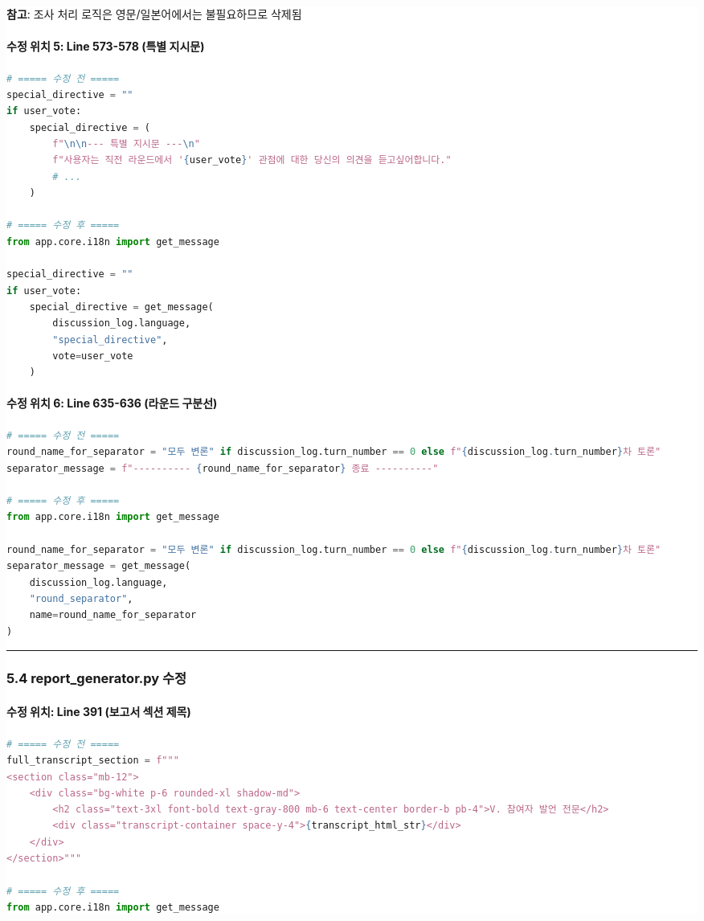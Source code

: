 **참고**: 조사 처리 로직은 영문/일본어에서는 불필요하므로 삭제됨

#### 수정 위치 5: Line 573-578 (특별 지시문)

```python
# ===== 수정 전 =====
special_directive = ""
if user_vote:
    special_directive = (
        f"\n\n--- 특별 지시문 ---\n"
        f"사용자는 직전 라운드에서 '{user_vote}' 관점에 대한 당신의 의견을 듣고싶어합니다."
        # ...
    )

# ===== 수정 후 =====
from app.core.i18n import get_message

special_directive = ""
if user_vote:
    special_directive = get_message(
        discussion_log.language,
        "special_directive",
        vote=user_vote
    )
```

#### 수정 위치 6: Line 635-636 (라운드 구분선)

```python
# ===== 수정 전 =====
round_name_for_separator = "모두 변론" if discussion_log.turn_number == 0 else f"{discussion_log.turn_number}차 토론"
separator_message = f"---------- {round_name_for_separator} 종료 ----------"

# ===== 수정 후 =====
from app.core.i18n import get_message

round_name_for_separator = "모두 변론" if discussion_log.turn_number == 0 else f"{discussion_log.turn_number}차 토론"
separator_message = get_message(
    discussion_log.language,
    "round_separator",
    name=round_name_for_separator
)
```

---

### 5.4 report_generator.py 수정

#### 수정 위치: Line 391 (보고서 섹션 제목)

```python
# ===== 수정 전 =====
full_transcript_section = f"""
<section class="mb-12">
    <div class="bg-white p-6 rounded-xl shadow-md">
        <h2 class="text-3xl font-bold text-gray-800 mb-6 text-center border-b pb-4">V. 참여자 발언 전문</h2>
        <div class="transcript-container space-y-4">{transcript_html_str}</div>
    </div>
</section>"""

# ===== 수정 후 =====
from app.core.i18n import get_message

```